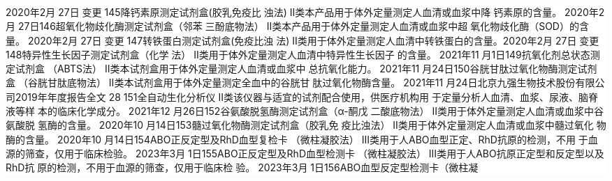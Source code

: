 2020年2月
27日
变更
145降钙素原测定试剂盒(胶乳免疫比
浊法)
Ⅱ类本产品用于体外定量测定人血清或血浆中降
钙素原的含量。
2020年2月
27日146超氧化物歧化酶测定试剂盒（邻苯
三酚底物法）
Ⅱ类本产品用于体外定量测定人血清或血浆中超
氧化物歧化酶（SOD）的含量。
2020年2月
27日
变更
147转铁蛋白测定试剂盒(免疫比浊
法)
Ⅱ类用于体外定量测定人血清中转铁蛋白的含量。2020年2月
27日
变更
148特异性生长因子测定试剂盒（化学
法）
Ⅱ类用于体外定量测定人血清中特异性生长因子
的含量。
2021年11
月1日149抗氧化剂总状态测定试剂盒
（ABTS法）
Ⅱ类本试剂盒用于体外定量测定人血清或血浆中
总抗氧化能力。
2021年11
月24日150谷胱甘肽过氧化物酶测定试剂盒
（谷胱甘肽底物法）
Ⅱ类本试剂盒用于体外定量测定全血中的谷胱甘
肽过氧化物酶含量。
2021年11
月24日北京九强生物技术股份有限公司2019年年度报告全文
28
151全自动生化分析仪
Ⅱ类该仪器与适宜的试剂配合使用，供医疗机构用
于定量分析人血清、血浆、尿液、脑脊液等样
本的临床化学成分。
2021年12
月26日152谷氨酸脱氢酶测定试剂盒（α-酮戊
二酸底物法）
Ⅱ类用于体外定量测定人血清或血浆中谷氨酸脱
氢酶的含量。
2020年10
月14日153髓过氧化物酶测定试剂盒（胶乳免
疫比浊法）
Ⅱ类用于体外定量测定人血清或血浆中髓过氧化
物酶的含量。
2020年10
月14日154ABO正反定型及RhD血型复检卡
（微柱凝胶法）
Ⅲ类用于人ABO血型正定、RhD抗原的检测，不用
于血源的筛查，仅用于临床检验。
2023年3月
1日155ABO正反定型及RhD血型检测卡
（微柱凝胶法）
Ⅲ类用于人ABO抗原正定型和反定型以及RhD抗
原的检测，不用于血源的筛查，仅用于临床检
验。
2023年3月
1日156ABO血型反定型检测卡（微柱凝